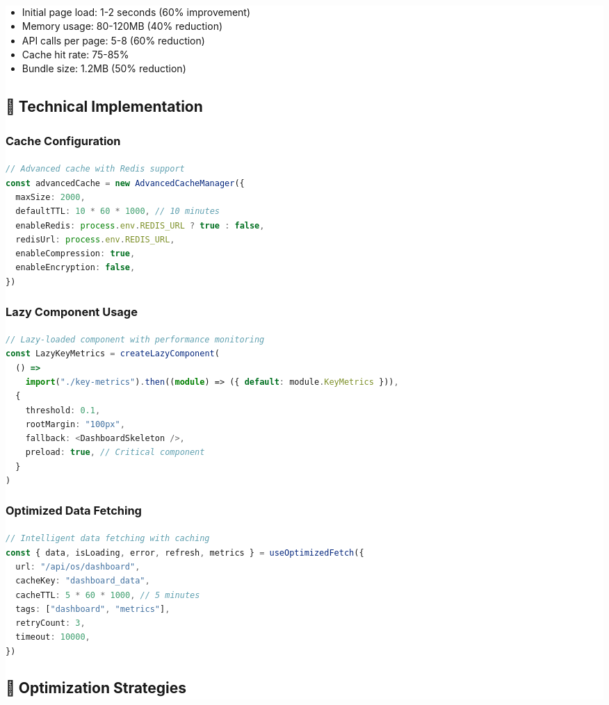 - Initial page load: 1-2 seconds (60% improvement)
- Memory usage: 80-120MB (40% reduction)
- API calls per page: 5-8 (60% reduction)
- Cache hit rate: 75-85%
- Bundle size: 1.2MB (50% reduction)

## 🔧 Technical Implementation

### Cache Configuration

```typescript
// Advanced cache with Redis support
const advancedCache = new AdvancedCacheManager({
  maxSize: 2000,
  defaultTTL: 10 * 60 * 1000, // 10 minutes
  enableRedis: process.env.REDIS_URL ? true : false,
  redisUrl: process.env.REDIS_URL,
  enableCompression: true,
  enableEncryption: false,
})
```

### Lazy Component Usage

```typescript
// Lazy-loaded component with performance monitoring
const LazyKeyMetrics = createLazyComponent(
  () =>
    import("./key-metrics").then((module) => ({ default: module.KeyMetrics })),
  {
    threshold: 0.1,
    rootMargin: "100px",
    fallback: <DashboardSkeleton />,
    preload: true, // Critical component
  }
)
```

### Optimized Data Fetching

```typescript
// Intelligent data fetching with caching
const { data, isLoading, error, refresh, metrics } = useOptimizedFetch({
  url: "/api/os/dashboard",
  cacheKey: "dashboard_data",
  cacheTTL: 5 * 60 * 1000, // 5 minutes
  tags: ["dashboard", "metrics"],
  retryCount: 3,
  timeout: 10000,
})
```

## 🎯 Optimization Strategies
